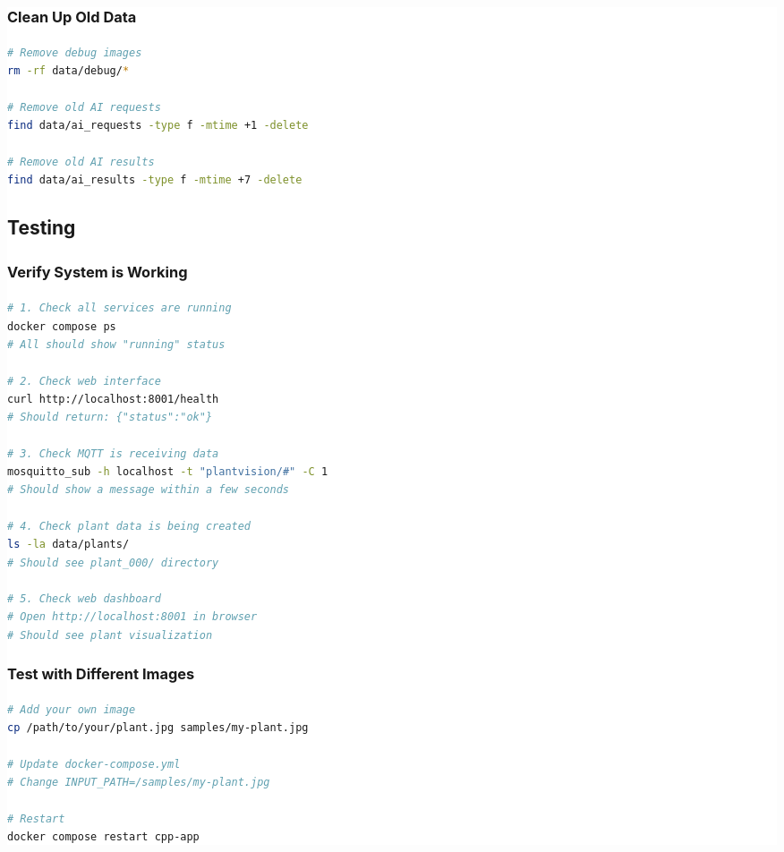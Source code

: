 ### Clean Up Old Data

```bash
# Remove debug images
rm -rf data/debug/*

# Remove old AI requests
find data/ai_requests -type f -mtime +1 -delete

# Remove old AI results
find data/ai_results -type f -mtime +7 -delete
```

## Testing

### Verify System is Working

```bash
# 1. Check all services are running
docker compose ps
# All should show "running" status

# 2. Check web interface
curl http://localhost:8001/health
# Should return: {"status":"ok"}

# 3. Check MQTT is receiving data
mosquitto_sub -h localhost -t "plantvision/#" -C 1
# Should show a message within a few seconds

# 4. Check plant data is being created
ls -la data/plants/
# Should see plant_000/ directory

# 5. Check web dashboard
# Open http://localhost:8001 in browser
# Should see plant visualization
```

### Test with Different Images

```bash
# Add your own image
cp /path/to/your/plant.jpg samples/my-plant.jpg

# Update docker-compose.yml
# Change INPUT_PATH=/samples/my-plant.jpg

# Restart
docker compose restart cpp-app
```
